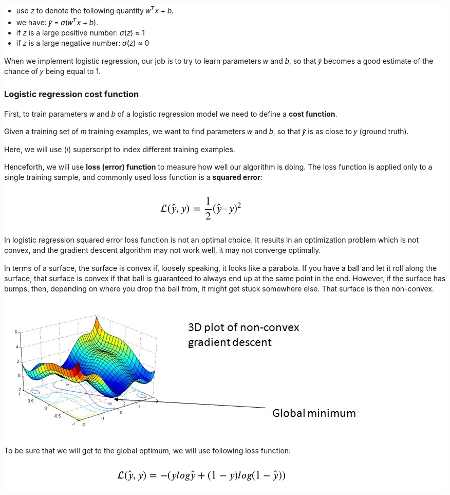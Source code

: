   - use 𝑧 to denote the following quantity 𝑤<sup>𝑇</sup>𝑥 + 𝑏.
  - we have: 𝑦̂ = 𝜎(𝑤<sup>𝑇</sup>𝑥 + 𝑏).
  - if 𝑧 is a large positive number: 𝜎(𝑧) ≈ 1
  - if 𝑧 is a large negative number: 𝜎(𝑧) ≈ 0

When we implement logistic regression, our job is to try to learn parameters 𝑤 and 𝑏, so that 𝑦̂  becomes a good estimate of the chance of 𝑦 being equal to 1.

### Logistic regression cost function

First, to train parameters 𝑤 and 𝑏 of a logistic regression model we need to define a **cost function**.

Given a training set of 𝑚 training examples, we want to find parameters 𝑤 and 𝑏, so that 𝑦̂ is as close to 𝑦 (ground truth).

Here, we will use (𝑖) superscript to index different training examples.

Henceforth, we will use **loss (error) function** to measure how well our algorithm is doing. The loss function is applied only to a single training sample, and commonly used loss function is a **squared error**:

![](Images/26.png)

In logistic regression squared error loss function is not an optimal choice. It results in an optimization problem which is not convex, and the gradient descent algorithm may not work well, it may not converge optimally.

In terms of a surface, the surface is convex if, loosely speaking, it looks like a parabola. If you have a ball and let it roll along the surface, that surface is convex if that ball is guaranteed to always end up at the same point in the end. However, if the surface has bumps, then, depending on where you drop the ball from, it might get stuck somewhere else. That surface is then non-convex.

![](Images/27.png)

To be sure that we will get to the global optimum, we will use following loss function:

![](Images/28.png)

